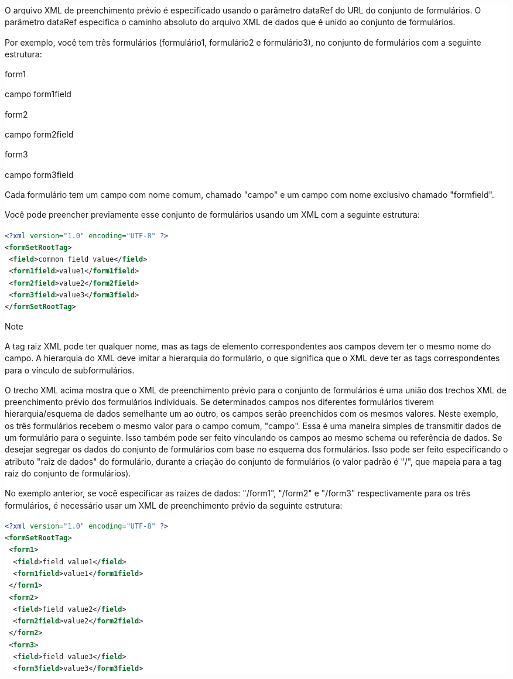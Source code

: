 O arquivo XML de preenchimento prévio é especificado usando o parâmetro dataRef do URL do conjunto de formulários. O parâmetro dataRef especifica o caminho absoluto do arquivo XML de dados que é unido ao conjunto de formulários.

Por exemplo, você tem três formulários (formulário1, formulário2 e formulário3), no conjunto de formulários com a seguinte estrutura:

form1

campo form1field

form2

campo form2field

form3

campo form3field

Cada formulário tem um campo com nome comum, chamado &quot;campo&quot; e um campo com nome exclusivo chamado &quot;formfield&quot;.

Você pode preencher previamente esse conjunto de formulários usando um XML com a seguinte estrutura:

```xml
<?xml version="1.0" encoding="UTF-8" ?>
<formSetRootTag>
 <field>common field value</field>
 <form1field>value1</form1field>
 <form2field>value2</form2field>
 <form3field>value3</form3field>
</formSetRootTag>
```

>[!NOTE]
>
>A tag raiz XML pode ter qualquer nome, mas as tags de elemento correspondentes aos campos devem ter o mesmo nome do campo. A hierarquia do XML deve imitar a hierarquia do formulário, o que significa que o XML deve ter as tags correspondentes para o vínculo de subformulários.

O trecho XML acima mostra que o XML de preenchimento prévio para o conjunto de formulários é uma união dos trechos XML de preenchimento prévio dos formulários individuais. Se determinados campos nos diferentes formulários tiverem hierarquia/esquema de dados semelhante um ao outro, os campos serão preenchidos com os mesmos valores. Neste exemplo, os três formulários recebem o mesmo valor para o campo comum, &quot;campo&quot;. Essa é uma maneira simples de transmitir dados de um formulário para o seguinte. Isso também pode ser feito vinculando os campos ao mesmo schema ou referência de dados. Se desejar segregar os dados do conjunto de formulários com base no esquema dos formulários. Isso pode ser feito especificando o atributo &quot;raiz de dados&quot; do formulário, durante a criação do conjunto de formulários (o valor padrão é &quot;/&quot;, que mapeia para a tag raiz do conjunto de formulários).

No exemplo anterior, se você especificar as raízes de dados: &quot;/form1&quot;, &quot;/form2&quot; e &quot;/form3&quot; respectivamente para os três formulários, é necessário usar um XML de preenchimento prévio da seguinte estrutura:

```xml
<?xml version="1.0" encoding="UTF-8" ?>
<formSetRootTag>
 <form1>
  <field>field value1</field>
  <form1field>value1</form1field>
 </form1>
 <form2>
  <field>field value2</field>
  <form2field>value2</form2field>
 </form2>
 <form3>
  <field>field value3</field>
  <form3field>value3</form3field>
```